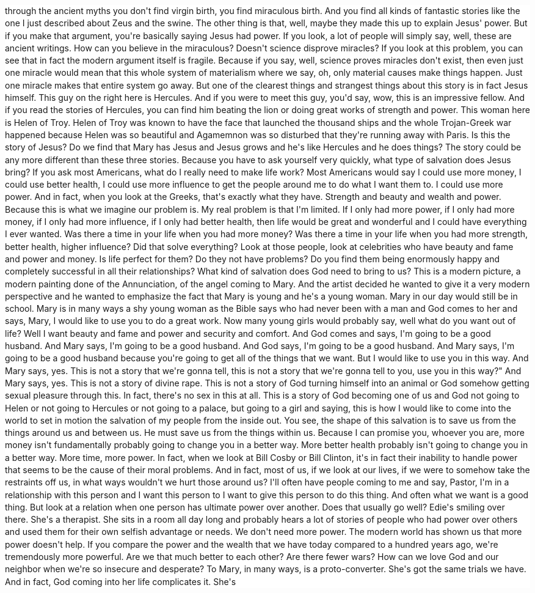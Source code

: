 through the ancient myths you don't find virgin birth, you find miraculous birth. And you find all kinds of fantastic stories like the one I just described about Zeus and the swine. The other thing is that, well, maybe they made this up to explain Jesus' power. But if you make that argument, you're basically saying Jesus had power. If you look, a lot of people will simply say, well, these are ancient writings. How can you believe in the miraculous? Doesn't science disprove miracles? If you look at this problem, you can see that in fact the modern argument itself is fragile. Because if you say, well, science proves miracles don't exist, then even just one miracle would mean that this whole system of materialism where we say, oh, only material causes make things happen. Just one miracle makes that entire system go away. But one of the clearest things and strangest things about this story is in fact Jesus himself. This guy on the right here is Hercules. And if you were to meet this guy, you'd say, wow, this is an impressive fellow. And if you read the stories of Hercules, you can find him beating the lion or doing great works of strength and power. This woman here is Helen of Troy. Helen of Troy was known to have the face that launched the thousand ships and the whole Trojan-Greek war happened because Helen was so beautiful and Agamemnon was so disturbed that they're running away with Paris. Is this the story of Jesus? Do we find that Mary has Jesus and Jesus grows and he's like Hercules and he does things? The story could be any more different than these three stories. Because you have to ask yourself very quickly, what type of salvation does Jesus bring? If you ask most Americans, what do I really need to make life work? Most Americans would say I could use more money, I could use better health, I could use more influence to get the people around me to do what I want them to. I could use more power. And in fact, when you look at the Greeks, that's exactly what they have. Strength and beauty and wealth and power. Because this is what we imagine our problem is. My real problem is that I'm limited. If I only had more power, if I only had more money, if I only had more influence, if I only had better health, then life would be great and wonderful and I could have everything I ever wanted. Was there a time in your life when you had more money? Was there a time in your life when you had more strength, better health, higher influence? Did that solve everything? Look at those people, look at celebrities who have beauty and fame and power and money. Is life perfect for them? Do they not have problems? Do you find them being enormously happy and completely successful in all their relationships? What kind of salvation does God need to bring to us? This is a modern picture, a modern painting done of the Annunciation, of the angel coming to Mary. And the artist decided he wanted to give it a very modern perspective and he wanted to emphasize the fact that Mary is young and he's a young woman. Mary in our day would still be in school. Mary is in many ways a shy young woman as the Bible says who had never been with a man and God comes to her and says, Mary, I would like to use you to do a great work. Now many young girls would probably say, well what do you want out of life? Well I want beauty and fame and power and security and comfort. And God comes and says, I'm going to be a good husband. And Mary says, I'm going to be a good husband. And God says, I'm going to be a good husband. And Mary says, I'm going to be a good husband because you're going to get all of the things that we want. But I would like to use you in this way. And Mary says, yes. This is not a story that we're gonna tell, this is not a story that we're gonna tell to you, use you in this way?" And Mary says, yes. This is not a story of divine rape. This is not a story of God turning himself into an animal or God somehow getting sexual pleasure through this. In fact, there's no sex in this at all. This is a story of God becoming one of us and God not going to Helen or not going to Hercules or not going to a palace, but going to a girl and saying, this is how I would like to come into the world to set in motion the salvation of my people from the inside out. You see, the shape of this salvation is to save us from the things around us and between us. He must save us from the things within us. Because I can promise you, whoever you are, more money isn't fundamentally probably going to change you in a better way. More better health probably isn't going to change you in a better way. More time, more power. In fact, when we look at Bill Cosby or Bill Clinton, it's in fact their inability to handle power that seems to be the cause of their moral problems. And in fact, most of us, if we look at our lives, if we were to somehow take the restraints off us, in what ways wouldn't we hurt those around us? I'll often have people coming to me and say, Pastor, I'm in a relationship with this person and I want this person to I want to give this person to do this thing. And often what we want is a good thing. But look at a relation when one person has ultimate power over another. Does that usually go well? Edie's smiling over there. She's a therapist. She sits in a room all day long and probably hears a lot of stories of people who had power over others and used them for their own selfish advantage or needs. We don't need more power. The modern world has shown us that more power doesn't help. If you compare the power and the wealth that we have today compared to a hundred years ago, we're tremendously more powerful. Are we that much better to each other? Are there fewer wars? How can we love God and our neighbor when we're so insecure and desperate? To Mary, in many ways, is a proto-converter. She's got the same trials we have. And in fact, God coming into her life complicates it. She's
